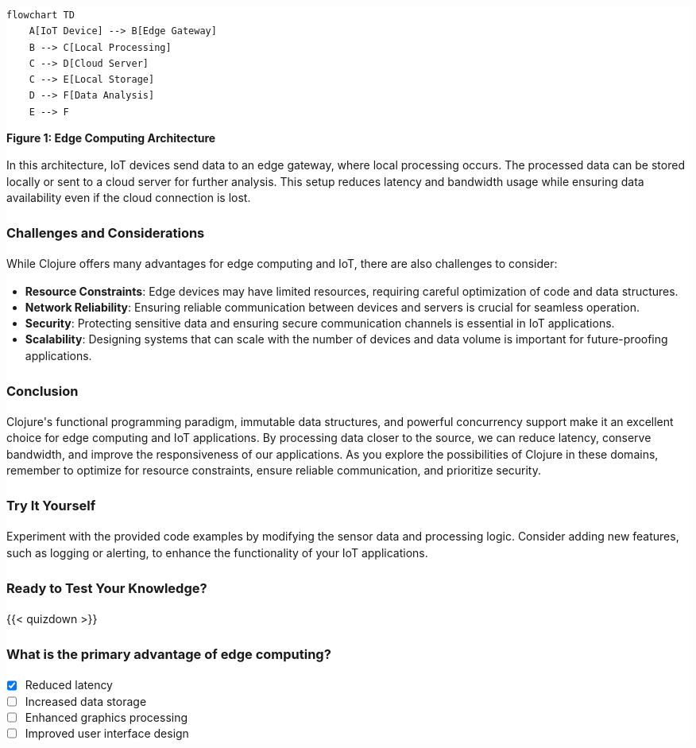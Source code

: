 ```mermaid
flowchart TD
    A[IoT Device] --> B[Edge Gateway]
    B --> C[Local Processing]
    C --> D[Cloud Server]
    C --> E[Local Storage]
    D --> F[Data Analysis]
    E --> F
```

**Figure 1: Edge Computing Architecture**

In this architecture, IoT devices send data to an edge gateway, where local processing occurs. The processed data can be stored locally or sent to a cloud server for further analysis. This setup reduces latency and bandwidth usage while ensuring data availability even if the cloud connection is lost.

### Challenges and Considerations

While Clojure offers many advantages for edge computing and IoT, there are also challenges to consider:

- **Resource Constraints**: Edge devices may have limited resources, requiring careful optimization of code and data structures.
- **Network Reliability**: Ensuring reliable communication between devices and servers is crucial for seamless operation.
- **Security**: Protecting sensitive data and ensuring secure communication channels is essential in IoT applications.
- **Scalability**: Designing systems that can scale with the number of devices and data volume is important for future-proofing applications.

### Conclusion

Clojure's functional programming paradigm, immutable data structures, and powerful concurrency support make it an excellent choice for edge computing and IoT applications. By processing data closer to the source, we can reduce latency, conserve bandwidth, and improve the responsiveness of our applications. As you explore the possibilities of Clojure in these domains, remember to optimize for resource constraints, ensure reliable communication, and prioritize security.

### Try It Yourself

Experiment with the provided code examples by modifying the sensor data and processing logic. Consider adding new features, such as logging or alerting, to enhance the functionality of your IoT applications.

### Ready to Test Your Knowledge?

{{< quizdown >}}

### What is the primary advantage of edge computing?

- [x] Reduced latency
- [ ] Increased data storage
- [ ] Enhanced graphics processing
- [ ] Improved user interface design
